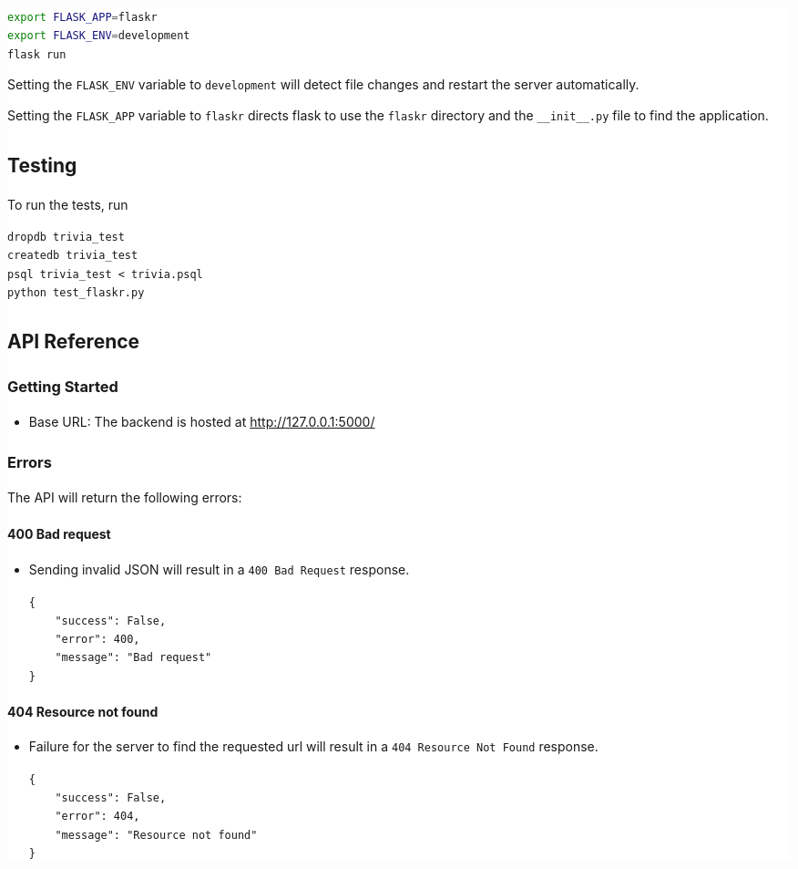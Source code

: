 ```bash
export FLASK_APP=flaskr
export FLASK_ENV=development
flask run
```

Setting the `FLASK_ENV` variable to `development` will detect file changes and restart the server automatically.

Setting the `FLASK_APP` variable to `flaskr` directs flask to use the `flaskr` directory and the `__init__.py` file to find the application. 

## Testing
To run the tests, run
```
dropdb trivia_test
createdb trivia_test
psql trivia_test < trivia.psql
python test_flaskr.py
```

## API Reference

### Getting Started
- Base URL: The backend is hosted at http://127.0.0.1:5000/

### Errors

The API will return the following errors:

#### 400 Bad request
- Sending invalid JSON will result in a ```400 Bad Request``` response.

    ```
    {
        "success": False,
        "error": 400,
        "message": "Bad request"
    }
    ```

#### 404 Resource not found
- Failure for the server to find the requested url will result in a ```404 Resource Not Found``` response.

    ```
    {
        "success": False,
        "error": 404,
        "message": "Resource not found"
    }
    ```
